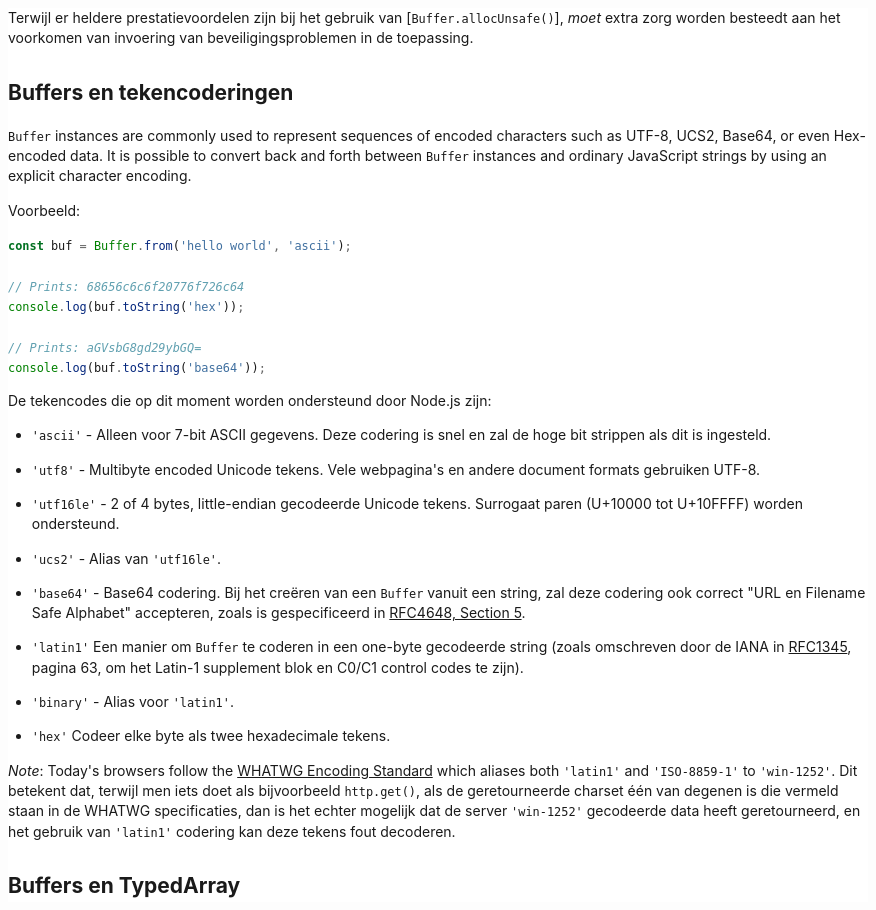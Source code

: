 Terwijl er heldere prestatievoordelen zijn bij het gebruik van [`Buffer.allocUnsafe()`], *moet* extra zorg worden besteedt aan het voorkomen van invoering van beveiligingsproblemen in de toepassing.

## Buffers en tekencoderingen



`Buffer` instances are commonly used to represent sequences of encoded characters such as UTF-8, UCS2, Base64, or even Hex-encoded data. It is possible to convert back and forth between `Buffer` instances and ordinary JavaScript strings by using an explicit character encoding.

Voorbeeld:

```js
const buf = Buffer.from('hello world', 'ascii');

// Prints: 68656c6c6f20776f726c64
console.log(buf.toString('hex'));

// Prints: aGVsbG8gd29ybGQ=
console.log(buf.toString('base64'));
```

De tekencodes die op dit moment worden ondersteund door Node.js zijn:

* `'ascii'` - Alleen voor 7-bit ASCII gegevens. Deze codering is snel en zal de hoge bit strippen als dit is ingesteld.

* `'utf8'` - Multibyte encoded Unicode tekens. Vele webpagina's en andere document formats gebruiken UTF-8.

* `'utf16le'` - 2 of 4 bytes, little-endian gecodeerde Unicode tekens. Surrogaat paren (U+10000 tot U+10FFFF) worden ondersteund.

* `'ucs2'` - Alias van `'utf16le'`.

* `'base64'` - Base64 codering. Bij het creëren van een `Buffer` vanuit een string, zal deze codering ook correct "URL en Filename Safe Alphabet" accepteren, zoals is gespecificeerd in [RFC4648, Section 5](https://tools.ietf.org/html/rfc4648#section-5).

* `'latin1'` Een manier om `Buffer` te coderen in een one-byte gecodeerde string (zoals omschreven door de IANA in [RFC1345](https://tools.ietf.org/html/rfc1345), pagina 63, om het Latin-1 supplement blok en C0/C1 control codes te zijn).

* `'binary'` - Alias voor `'latin1'`.

* `'hex'` Codeer elke byte als twee hexadecimale tekens.

*Note*: Today's browsers follow the [WHATWG Encoding Standard](https://encoding.spec.whatwg.org/) which aliases both `'latin1'` and `'ISO-8859-1'` to `'win-1252'`. Dit betekent dat, terwijl men iets doet als bijvoorbeeld `http.get()`, als de geretourneerde charset één van degenen is die vermeld staan in de WHATWG specificaties, dan is het echter mogelijk dat de server `'win-1252'` gecodeerde data heeft geretourneerd, en het gebruik van `'latin1'` codering kan deze tekens fout decoderen.

## Buffers en TypedArray


